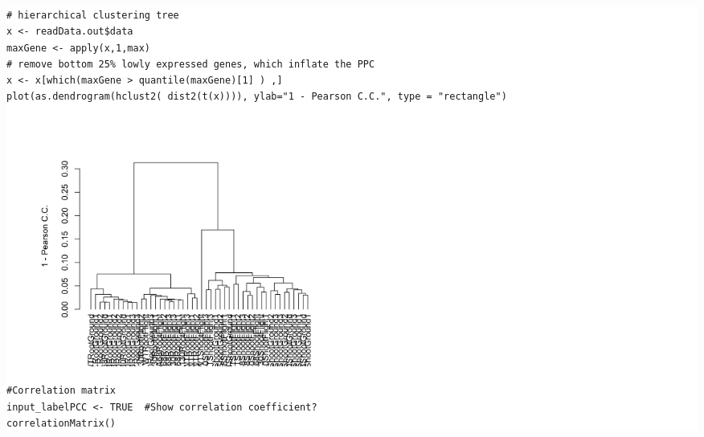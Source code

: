 ```
# hierarchical clustering tree
x <- readData.out$data
maxGene <- apply(x,1,max)
# remove bottom 25% lowly expressed genes, which inflate the PPC
x <- x[which(maxGene > quantile(maxGene)[1] ) ,] 
plot(as.dendrogram(hclust2( dist2(t(x)))), ylab="1 - Pearson C.C.", type = "rectangle") 
```

<figure><img src="../.gitbook/assets/image (4) (1) (1) (1) (1).png" alt="" width="375"><figcaption></figcaption></figure>

```
#Correlation matrix
input_labelPCC <- TRUE  #Show correlation coefficient? 
correlationMatrix() 
```
